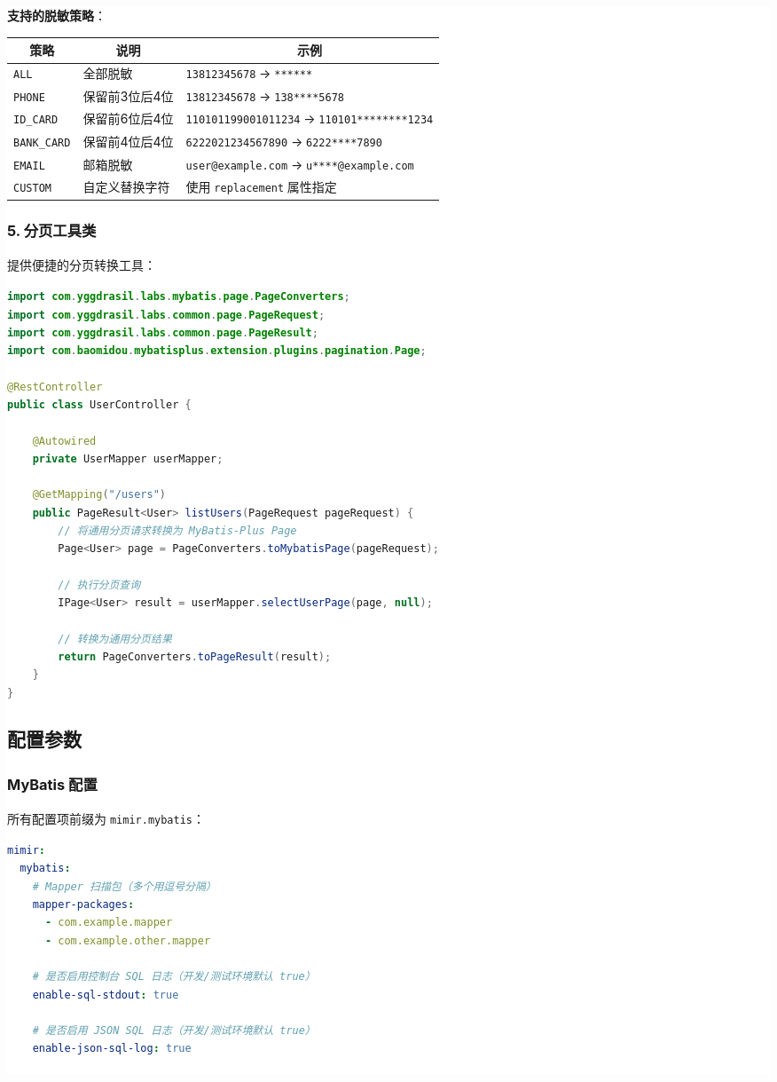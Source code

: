 **支持的脱敏策略**：

| 策略 | 说明 | 示例 |
|------|------|------|
| `ALL` | 全部脱敏 | `13812345678` → `******` |
| `PHONE` | 保留前3位后4位 | `13812345678` → `138****5678` |
| `ID_CARD` | 保留前6位后4位 | `110101199001011234` → `110101********1234` |
| `BANK_CARD` | 保留前4位后4位 | `6222021234567890` → `6222****7890` |
| `EMAIL` | 邮箱脱敏 | `user@example.com` → `u****@example.com` |
| `CUSTOM` | 自定义替换字符 | 使用 `replacement` 属性指定 |

### 5. 分页工具类

提供便捷的分页转换工具：

```java
import com.yggdrasil.labs.mybatis.page.PageConverters;
import com.yggdrasil.labs.common.page.PageRequest;
import com.yggdrasil.labs.common.page.PageResult;
import com.baomidou.mybatisplus.extension.plugins.pagination.Page;

@RestController
public class UserController {
    
    @Autowired
    private UserMapper userMapper;
    
    @GetMapping("/users")
    public PageResult<User> listUsers(PageRequest pageRequest) {
        // 将通用分页请求转换为 MyBatis-Plus Page
        Page<User> page = PageConverters.toMybatisPage(pageRequest);
        
        // 执行分页查询
        IPage<User> result = userMapper.selectUserPage(page, null);
        
        // 转换为通用分页结果
        return PageConverters.toPageResult(result);
    }
}
```

## 配置参数

### MyBatis 配置

所有配置项前缀为 `mimir.mybatis`：

```yaml
mimir:
  mybatis:
    # Mapper 扫描包（多个用逗号分隔）
    mapper-packages:
      - com.example.mapper
      - com.example.other.mapper
    
    # 是否启用控制台 SQL 日志（开发/测试环境默认 true）
    enable-sql-stdout: true
    
    # 是否启用 JSON SQL 日志（开发/测试环境默认 true）
    enable-json-sql-log: true
    
```